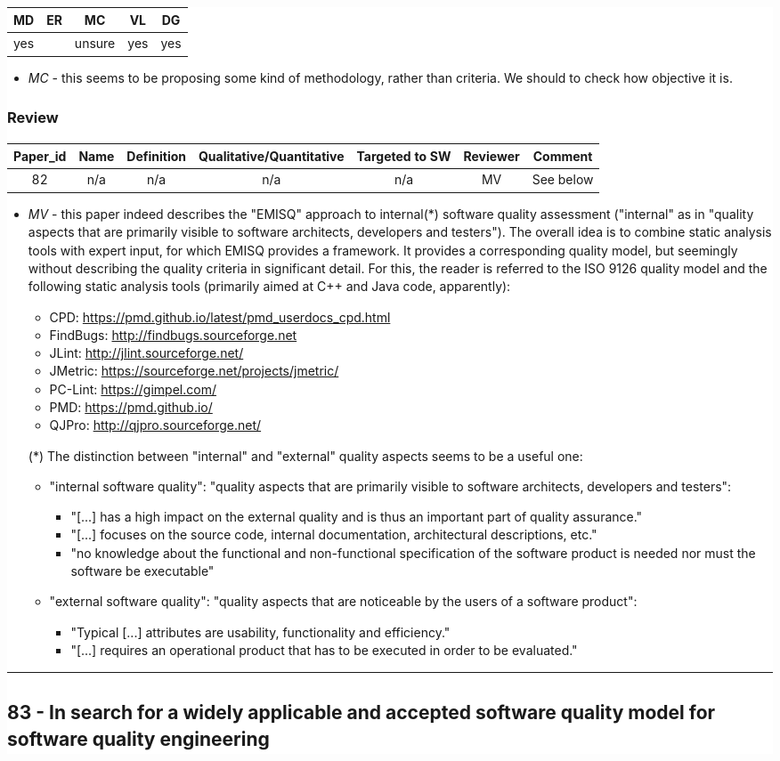 | MD  | ER  | MC     | VL  | DG  |
| --- | --- | ------ | --- | --- |
| yes |     | unsure | yes | yes |

* *MC* - this seems to be proposing some kind of methodology, rather than criteria. We should to check how objective it is.

### Review

| Paper_id | Name  | Definition | Qualitative/Quantitative | Targeted to SW | Reviewer  | Comment   |
| :------: | :---: | :--------: | :----------------------: | :------------: | :-------: | :-------: |
| 82       | n/a   | n/a        | n/a                      | n/a            | MV        | See below |

* *MV* - this paper indeed describes the "EMISQ" approach to internal(*) software quality assessment
  ("internal" as in "quality aspects that are primarily visible to software architects, developers and testers").
  The overall idea is to combine static analysis tools with expert input, for which EMISQ provides a framework.
  It provides a corresponding quality model, but seemingly without describing the quality criteria in significant
  detail. For this, the reader is referred to the ISO 9126 quality model and the following static analysis tools
  (primarily aimed at C++ and Java code, apparently):

  - CPD: https://pmd.github.io/latest/pmd_userdocs_cpd.html
  - FindBugs: http://findbugs.sourceforge.net
  - JLint: http://jlint.sourceforge.net/
  - JMetric: https://sourceforge.net/projects/jmetric/
  - PC-Lint: https://gimpel.com/
  - PMD: https://pmd.github.io/
  - QJPro: http://qjpro.sourceforge.net/

  (*) The distinction between "internal" and "external" quality aspects seems to be a useful one:

  - "internal software quality": "quality aspects that are primarily visible to software architects, developers and testers":

    - "[...] has a high impact on the external quality and is thus an important part of quality assurance."
    - "[...] focuses on the source code, internal documentation, architectural descriptions, etc."
    - "no knowledge about the functional and non-functional specification of the software product is needed nor must the software be executable"

  - "external software quality": "quality aspects that are noticeable by the users of a software product":

    - "Typical [...] attributes are usability, functionality and efficiency."
    - "[...] requires an operational product that has to be executed in order to be evaluated."


---

## 83 - In search for a widely applicable and accepted software quality model for software quality engineering
